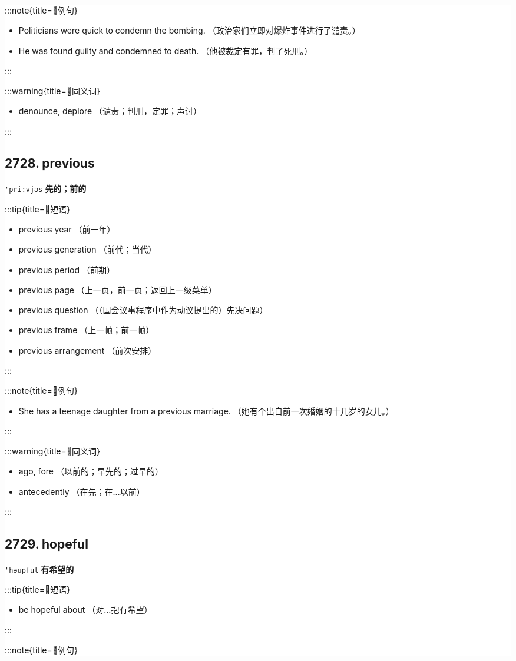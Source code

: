 :::note{title=🎤例句}

- Politicians were quick to condemn the bombing. （政治家们立即对爆炸事件进行了谴责。）

- He was found guilty and condemned to death. （他被裁定有罪，判了死刑。）

:::

:::warning{title=🤔同义词}

- denounce, deplore （谴责；判刑，定罪；声讨）

:::


## 2728. previous

`'pri:vjəs`  **先的；前的**

:::tip{title=🤩短语}

- previous year （前一年）

- previous generation （前代；当代）

- previous period （前期）

- previous page （上一页，前一页；返回上一级菜单）

- previous question （（国会议事程序中作为动议提出的）先决问题）

- previous frame （上一帧；前一帧）

- previous arrangement （前次安排）

:::

:::note{title=🎤例句}

- She has a teenage daughter from a previous marriage. （她有个出自前一次婚姻的十几岁的女儿。）

:::

:::warning{title=🤔同义词}

- ago, fore （以前的；早先的；过早的）

- antecedently （在先；在…以前）

:::


## 2729. hopeful

`'həupful`  **有希望的**

:::tip{title=🤩短语}

- be hopeful about （对…抱有希望）

:::

:::note{title=🎤例句}
